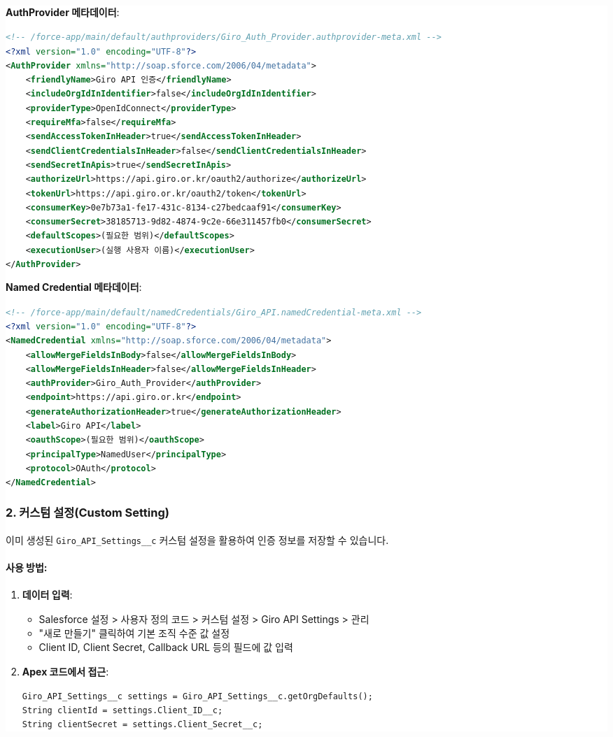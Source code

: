    **AuthProvider 메타데이터**:
   ```xml
   <!-- /force-app/main/default/authproviders/Giro_Auth_Provider.authprovider-meta.xml -->
   <?xml version="1.0" encoding="UTF-8"?>
   <AuthProvider xmlns="http://soap.sforce.com/2006/04/metadata">
       <friendlyName>Giro API 인증</friendlyName>
       <includeOrgIdInIdentifier>false</includeOrgIdInIdentifier>
       <providerType>OpenIdConnect</providerType>
       <requireMfa>false</requireMfa>
       <sendAccessTokenInHeader>true</sendAccessTokenInHeader>
       <sendClientCredentialsInHeader>false</sendClientCredentialsInHeader>
       <sendSecretInApis>true</sendSecretInApis>
       <authorizeUrl>https://api.giro.or.kr/oauth2/authorize</authorizeUrl>
       <tokenUrl>https://api.giro.or.kr/oauth2/token</tokenUrl>
       <consumerKey>0e7b73a1-fe17-431c-8134-c27bedcaaf91</consumerKey>
       <consumerSecret>38185713-9d82-4874-9c2e-66e311457fb0</consumerSecret>
       <defaultScopes>(필요한 범위)</defaultScopes>
       <executionUser>(실행 사용자 이름)</executionUser>
   </AuthProvider>
   ```

   **Named Credential 메타데이터**:
   ```xml
   <!-- /force-app/main/default/namedCredentials/Giro_API.namedCredential-meta.xml -->
   <?xml version="1.0" encoding="UTF-8"?>
   <NamedCredential xmlns="http://soap.sforce.com/2006/04/metadata">
       <allowMergeFieldsInBody>false</allowMergeFieldsInBody>
       <allowMergeFieldsInHeader>false</allowMergeFieldsInHeader>
       <authProvider>Giro_Auth_Provider</authProvider>
       <endpoint>https://api.giro.or.kr</endpoint>
       <generateAuthorizationHeader>true</generateAuthorizationHeader>
       <label>Giro API</label>
       <oauthScope>(필요한 범위)</oauthScope>
       <principalType>NamedUser</principalType>
       <protocol>OAuth</protocol>
   </NamedCredential>
   ```

### 2. 커스텀 설정(Custom Setting)

이미 생성된 `Giro_API_Settings__c` 커스텀 설정을 활용하여 인증 정보를 저장할 수 있습니다.

#### 사용 방법:

1. **데이터 입력**:
   - Salesforce 설정 > 사용자 정의 코드 > 커스텀 설정 > Giro API Settings > 관리
   - "새로 만들기" 클릭하여 기본 조직 수준 값 설정
   - Client ID, Client Secret, Callback URL 등의 필드에 값 입력

2. **Apex 코드에서 접근**:
   ```apex
   Giro_API_Settings__c settings = Giro_API_Settings__c.getOrgDefaults();
   String clientId = settings.Client_ID__c;
   String clientSecret = settings.Client_Secret__c;
   ```
